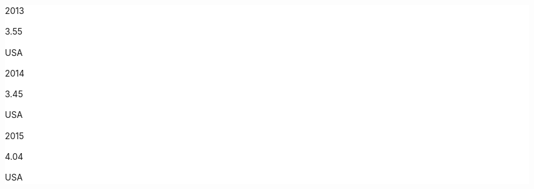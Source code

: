 </td>

<td style="text-align:center;">

2013

</td>

<td style="text-align:center;">

3.55

</td>

</tr>

<tr>

<td style="text-align:left;">

USA

</td>

<td style="text-align:center;">

2014

</td>

<td style="text-align:center;">

3.45

</td>

</tr>

<tr>

<td style="text-align:left;">

USA

</td>

<td style="text-align:center;">

2015

</td>

<td style="text-align:center;">

4.04

</td>

</tr>

<tr>

<td style="text-align:left;">

USA
